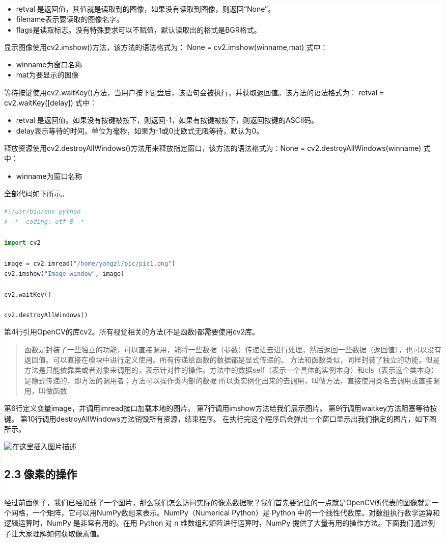  - retval 是返回值，其值就是读取到的图像，如果没有读取到图像，则返回“None”。
 - filename表示要读取的图像名字。
 - flags是读取标志。没有特殊要求可以不赋值，默认读取出的格式是BGR格式。

显示图像使用cv2.imshow()方法，该方法的语法格式为：
None = cv2.imshow(winname,mat)
式中：

 - winname为窗口名称
 - mat为要显示的图像

等待按键使用cv2.waitKey()方法，当用户按下键盘后，该语句会被执行，并获取返回值。该方法的语法格式为：
retval = cv2.waitKey([delay])
式中：

 - retval 是返回值。如果没有按键被按下，则返回-1，如果有按键被按下，则返回按键的ASCII码。
 - delay表示等待的时间，单位为毫秒，如果为-1或0比欧式无限等待，默认为0。

释放资源使用cv2.destroyAllWindows()方法用来释放指定窗口，该方法的语法格式为：None = cv2.destroyAllWindows(winname)
式中：

 - winname为窗口名称


全部代码如下所示。

```python
#!/usr/bin/env python
# -*- coding: utf-8 -*-

import cv2

image = cv2.imread("/home/yangzl/pic/pic1.png")
cv2.imshow("Image window", image)

cv2.waitKey()

cv2.destroyAllWindows()
```
第4行引用OpenCV的库cv2。所有视觉相关的方法(不是函数)都需要使用cv2库。


> 函数是封装了一些独立的功能，可以直接调用，能将一些数据（参数）传递进去进行处理，然后返回一些数据（返回值），也可以没有返回值。可以直接在模块中进行定义使用。所有传递给函数的数据都是显式传递的。
方法和函数类似，同样封装了独立的功能，但是方法是只能依靠类或者对象来调用的，表示针对性的操作。方法中的数据self（表示一个具体的实例本身）和cls（表示这个类本身）是隐式传递的，即方法的调用者；方法可以操作类内部的数据
所以类实例化出来的去调用，叫做方法，直接使用类名去调用或直接调用，叫做函数

第6行定义变量image，并调用imread接口加载本地的图片。
第7行调用imshow方法给我们展示图片。
第9行调用waitkey方法阻塞等待按键。
第10行调用destroyAllWindows方法销毁所有资源，结束程序。
在执行完这个程序后会弹出一个窗口显示出我们指定的图片，如下图所示。

![在这里插入图片描述](https://img-blog.csdnimg.cn/20200325175503483.png?x-oss-process=image/watermark,type_ZmFuZ3poZW5naGVpdGk,shadow_10,text_aHR0cHM6Ly9ibG9nLmNzZG4ubmV0L3lhbmcxOTk0,size_16,color_FFFFFF,t_70)

##  2.3 像素的操作
<h2 id="dierzhangxscz"></h2>
经过前面例子，我们已经加载了一个图片，那么我们怎么访问实际的像素数据呢？我们首先要记住的一点就是OpenCV所代表的图像就是一个网格，一个矩阵，它可以用NumPy数组来表示。NumPy（Numerical Python）是 Python 中的一个线性代数库。对数组执行数学运算和逻辑运算时，NumPy 是非常有用的。在用 Python 对 n 维数组和矩阵进行运算时，NumPy 提供了大量有用的操作方法。下面我们通过例子让大家理解如何获取像素值。
